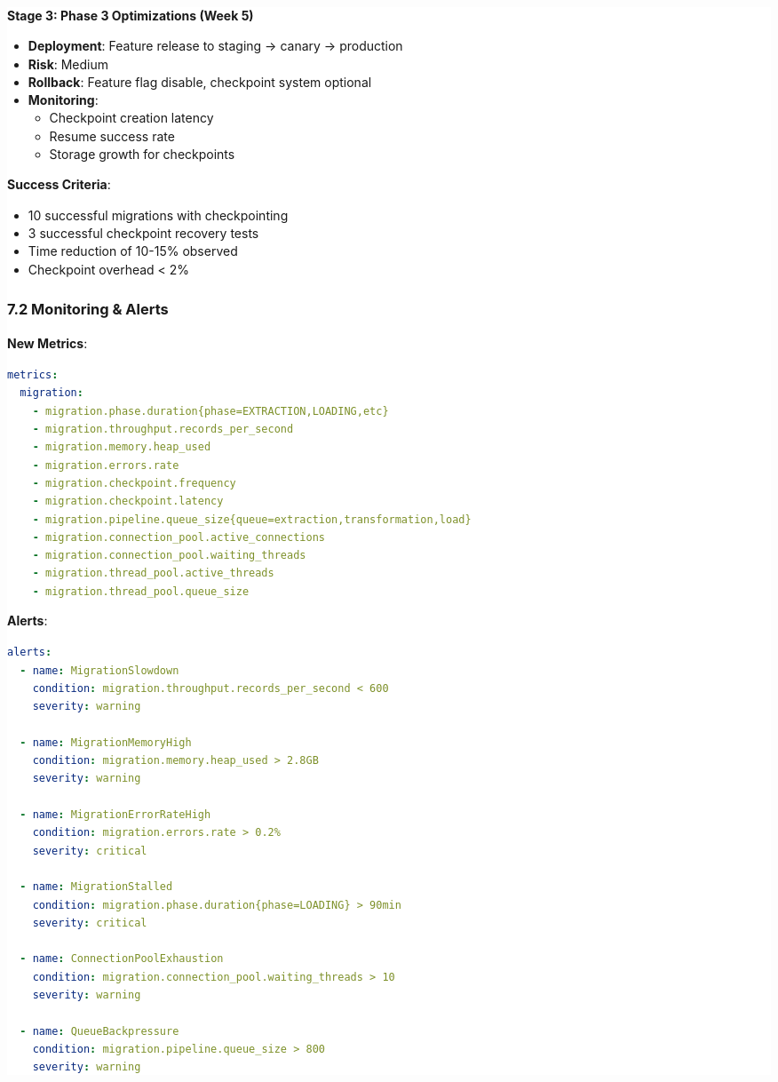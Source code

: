 **Stage 3: Phase 3 Optimizations (Week 5)**
- **Deployment**: Feature release to staging → canary → production
- **Risk**: Medium
- **Rollback**: Feature flag disable, checkpoint system optional
- **Monitoring**:
  - Checkpoint creation latency
  - Resume success rate
  - Storage growth for checkpoints

**Success Criteria**:
- 10 successful migrations with checkpointing
- 3 successful checkpoint recovery tests
- Time reduction of 10-15% observed
- Checkpoint overhead < 2%

### 7.2 Monitoring & Alerts

**New Metrics**:
```yaml
metrics:
  migration:
    - migration.phase.duration{phase=EXTRACTION,LOADING,etc}
    - migration.throughput.records_per_second
    - migration.memory.heap_used
    - migration.errors.rate
    - migration.checkpoint.frequency
    - migration.checkpoint.latency
    - migration.pipeline.queue_size{queue=extraction,transformation,load}
    - migration.connection_pool.active_connections
    - migration.connection_pool.waiting_threads
    - migration.thread_pool.active_threads
    - migration.thread_pool.queue_size
```

**Alerts**:
```yaml
alerts:
  - name: MigrationSlowdown
    condition: migration.throughput.records_per_second < 600
    severity: warning

  - name: MigrationMemoryHigh
    condition: migration.memory.heap_used > 2.8GB
    severity: warning

  - name: MigrationErrorRateHigh
    condition: migration.errors.rate > 0.2%
    severity: critical

  - name: MigrationStalled
    condition: migration.phase.duration{phase=LOADING} > 90min
    severity: critical

  - name: ConnectionPoolExhaustion
    condition: migration.connection_pool.waiting_threads > 10
    severity: warning

  - name: QueueBackpressure
    condition: migration.pipeline.queue_size > 800
    severity: warning
```
